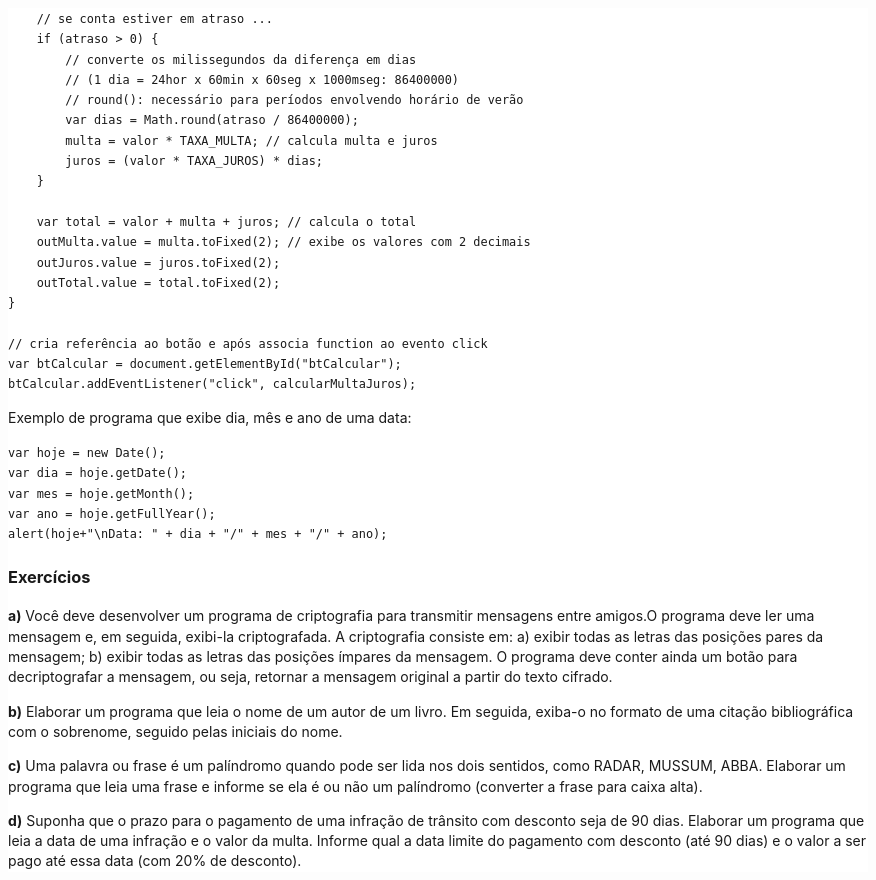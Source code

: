         // se conta estiver em atraso ...
        if (atraso > 0) {
            // converte os milissegundos da diferença em dias
            // (1 dia = 24hor x 60min x 60seg x 1000mseg: 86400000)
            // round(): necessário para períodos envolvendo horário de verão
            var dias = Math.round(atraso / 86400000);
            multa = valor * TAXA_MULTA; // calcula multa e juros
            juros = (valor * TAXA_JUROS) * dias;
        }

        var total = valor + multa + juros; // calcula o total
        outMulta.value = multa.toFixed(2); // exibe os valores com 2 decimais
        outJuros.value = juros.toFixed(2);
        outTotal.value = total.toFixed(2);
    }

    // cria referência ao botão e após associa function ao evento click
    var btCalcular = document.getElementById("btCalcular");
    btCalcular.addEventListener("click", calcularMultaJuros);


Exemplo de programa que exibe dia, mês e ano de uma data:

    var hoje = new Date();
    var dia = hoje.getDate();
    var mes = hoje.getMonth();
    var ano = hoje.getFullYear();
    alert(hoje+"\nData: " + dia + "/" + mes + "/" + ano);

### Exercícios

<b>a)</b> Você deve desenvolver um programa de criptografia para transmitir mensagens entre amigos.O programa deve ler uma mensagem e, em seguida, exibi-la criptografada. A criptografia consiste em: a) exibir todas as letras das
posições pares da mensagem; b) exibir todas as letras das posições ímpares da mensagem. O programa deve
conter ainda um botão para decriptografar a mensagem, ou seja, retornar a mensagem original a partir do texto cifrado.

<b>b)</b> Elaborar um programa que leia o nome de um autor de um livro. Em seguida, exiba-o no formato de uma citação bibliográfica com o sobrenome, seguido pelas iniciais do nome.

<b>c)</b> Uma palavra ou frase é um palíndromo quando pode ser lida nos dois sentidos, como RADAR, MUSSUM, ABBA. Elaborar um programa que leia uma frase e informe se ela é ou não um palíndromo (converter a frase para caixa alta).

<b>d)</b> Suponha que o prazo para o pagamento de uma infração de trânsito com desconto seja de 90 dias. Elaborar um programa que leia a data de uma infração e o valor da multa. Informe qual a data limite do pagamento com desconto (até 90 dias) e o valor a ser pago até essa data (com 20% de desconto).